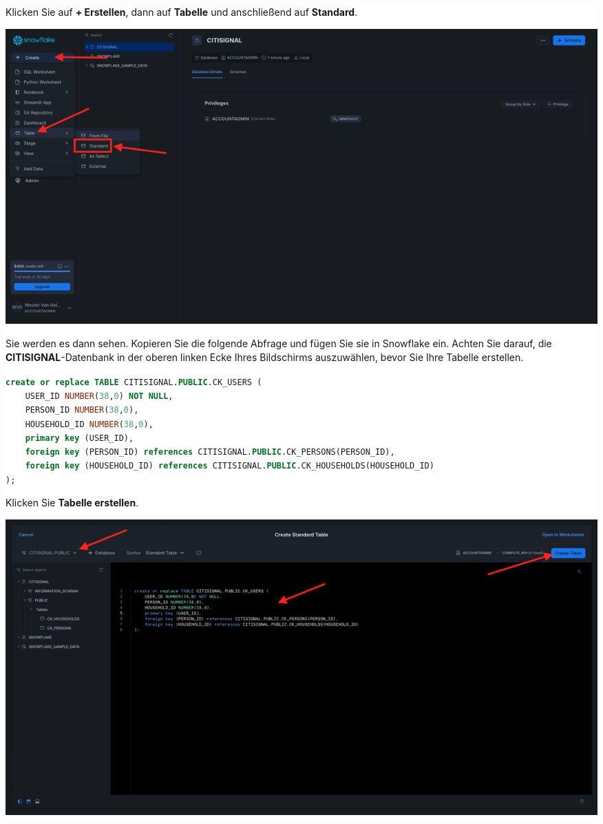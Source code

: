 Klicken Sie auf **+ Erstellen**, dann auf **Tabelle** und anschließend auf **Standard**.

![FAC](./images/tb1.png)

Sie werden es dann sehen. Kopieren Sie die folgende Abfrage und fügen Sie sie in Snowflake ein. Achten Sie darauf, die **CITISIGNAL**-Datenbank in der oberen linken Ecke Ihres Bildschirms auszuwählen, bevor Sie Ihre Tabelle erstellen.

```sql
create or replace TABLE CITISIGNAL.PUBLIC.CK_USERS (
	USER_ID NUMBER(38,0) NOT NULL,
	PERSON_ID NUMBER(38,0),
	HOUSEHOLD_ID NUMBER(38,0),
	primary key (USER_ID),
	foreign key (PERSON_ID) references CITISIGNAL.PUBLIC.CK_PERSONS(PERSON_ID),
	foreign key (HOUSEHOLD_ID) references CITISIGNAL.PUBLIC.CK_HOUSEHOLDS(HOUSEHOLD_ID)
);
```

Klicken Sie **Tabelle erstellen**.

![FAC](./images/tb6.png)
